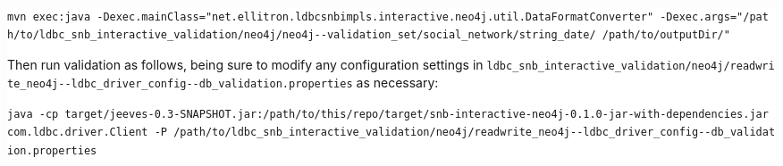 ```
mvn exec:java -Dexec.mainClass="net.ellitron.ldbcsnbimpls.interactive.neo4j.util.DataFormatConverter" -Dexec.args="/path/to/ldbc_snb_interactive_validation/neo4j/neo4j--validation_set/social_network/string_date/ /path/to/outputDir/"
```

Then run validation as follows, being sure to modify any configuration settings
in
`ldbc_snb_interactive_validation/neo4j/readwrite_neo4j--ldbc_driver_config--db_validation.properties`
as necessary:

```
java -cp target/jeeves-0.3-SNAPSHOT.jar:/path/to/this/repo/target/snb-interactive-neo4j-0.1.0-jar-with-dependencies.jar com.ldbc.driver.Client -P /path/to/ldbc_snb_interactive_validation/neo4j/readwrite_neo4j--ldbc_driver_config--db_validation.properties
```
